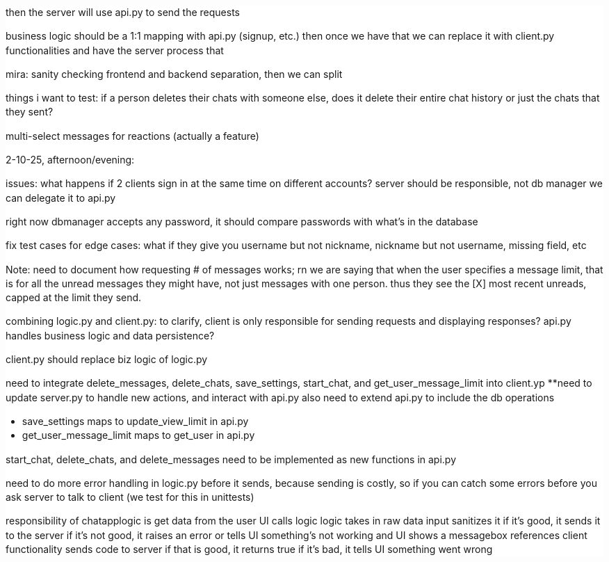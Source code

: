 then the server will use api.py to send the requests

business logic should be a 1:1 mapping with api.py (signup, etc.)
then once we have that we can replace it with client.py functionalities and have the server process that

mira: sanity checking frontend and backend separation, then we can split

things i want to test: if a person deletes their chats with someone else, does it delete their entire chat history or just the chats that they sent?

multi-select messages for reactions (actually a feature)

2-10-25, afternoon/evening:

issues: what happens if 2 clients sign in at the same time on different accounts? server should be responsible, not db manager
we can delegate it to api.py

right now dbmanager accepts any password, it should compare passwords with what’s in the database

fix test cases for edge cases:
what if they give you username but not nickname, nickname but not username, missing field, etc

Note: need to document how requesting # of messages works; rn we are saying that when the user specifies a message limit, that is for all the unread messages they might have, not just messages with one person. thus they see the [X] most recent unreads, capped at the limit they send.

combining logic.py and client.py: to clarify, client is only responsible for sending requests and displaying responses? api.py handles business logic and data persistence? 

client.py should replace biz logic of logic.py 

need to integrate delete_messages, delete_chats, save_settings, start_chat, and get_user_message_limit into client.yp
**need to update server.py to handle new actions, and interact with api.py 
also need to extend api.py to include the db operations


- save_settings maps to update_view_limit in api.py 
- get_user_message_limit maps to get_user in api.py 

start_chat, delete_chats, and delete_messages need to be implemented as new functions in api.py

need to do more error handling in logic.py before it sends, because sending is costly, so if you can catch some errors before you ask server to talk to client
(we test for this in unittests)

responsibility of chatapplogic is get data from the user
UI calls logic
logic takes in raw data input
sanitizes it
if it’s good, it sends it to the server
if it’s not good, it raises an error or tells UI something’s not working and UI shows a messagebox
references client functionality
sends code to server
if that is good, it returns true
if it’s bad, it tells UI something went wrong

